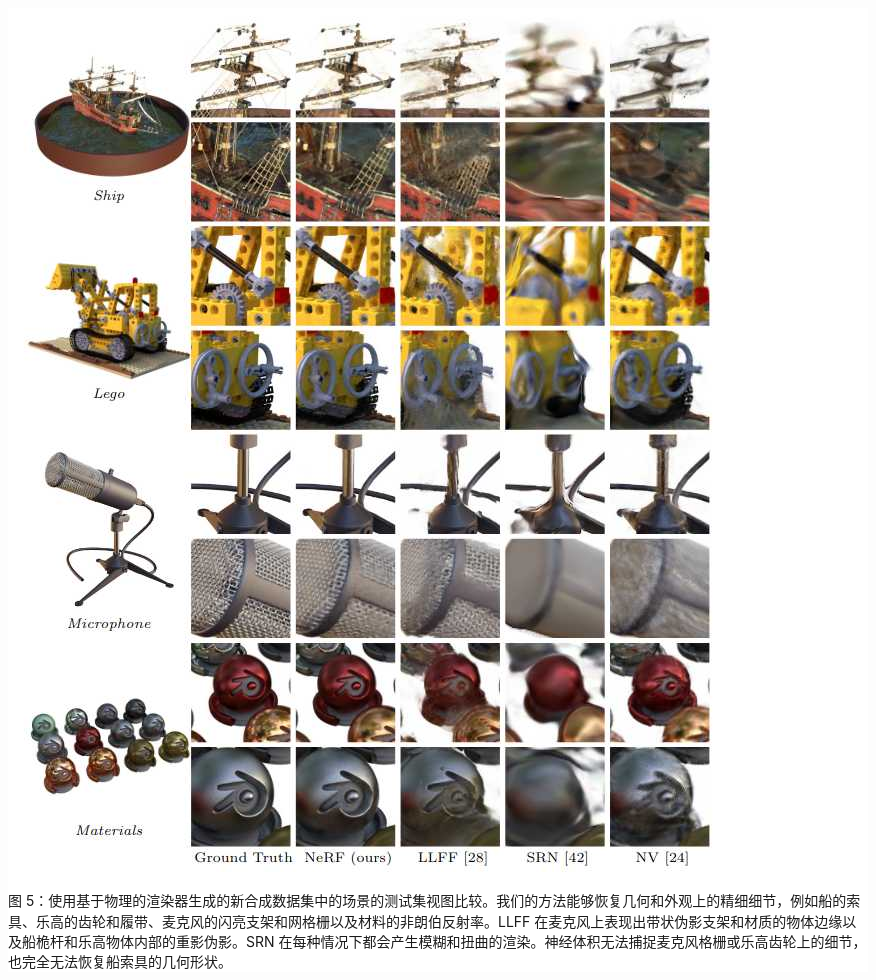 ![alt text](image-11.jpg)

图 5：使用基于物理的渲染器生成的新合成数据集中的场景的测试集视图比较。我们的方法能够恢复几何和外观上的精细细节，例如船的索具、乐高的齿轮和履带、麦克风的闪亮支架和网格栅以及材料的非朗伯反射率。LLFF 在麦克风上表现出带状伪影支架和材质的物体边缘以及船桅杆和乐高物体内部的重影伪影。SRN 在每种情况下都会产生模糊和扭曲的渲染。神经体积无法捕捉麦克风格栅或乐高齿轮上的细节，也完全无法恢复船索具的几何形状。